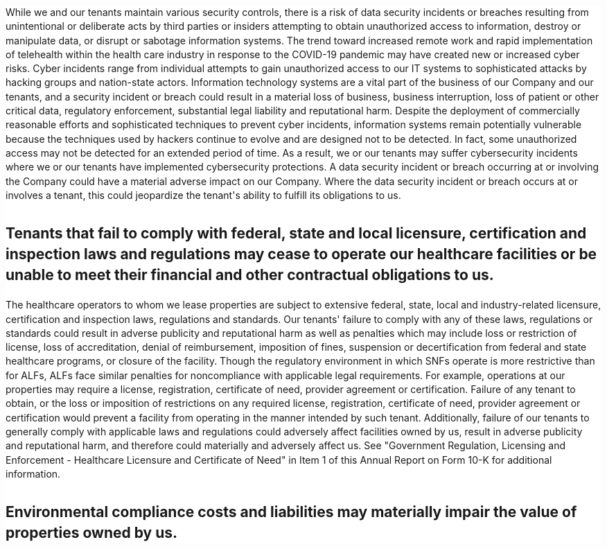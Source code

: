 While we and our tenants maintain various security controls, there is a risk of data security incidents or breaches resulting from unintentional or deliberate acts by third parties or insiders attempting to obtain unauthorized access to information, destroy or manipulate data, or disrupt or sabotage information systems. The trend toward increased remote work and rapid implementation of telehealth within the health care industry in response to the COVID-19 pandemic may have created new or increased cyber risks. Cyber incidents range from individual attempts to gain unauthorized access to our IT systems to sophisticated attacks by hacking groups and nation-state actors. Information technology systems are a vital part of the business of our Company and our tenants, and a security incident or breach could result in a material loss of business, business interruption, loss of patient or other critical data, regulatory enforcement, substantial legal liability and reputational harm. Despite the deployment of commercially reasonable efforts and sophisticated techniques to prevent cyber incidents, information systems remain potentially vulnerable because the techniques used by hackers continue to evolve and are designed not to be detected. In fact, some unauthorized access may not be detected for an extended period of time. As a result, we or our tenants may suffer cybersecurity incidents where we or our tenants have implemented cybersecurity protections. A data security incident or breach occurring at or involving the Company could have a material adverse impact on our Company. Where the data security incident or breach occurs at or involves a tenant, this could jeopardize the tenant's ability to fulfill its obligations to us.

Tenants that fail to comply with federal, state and local licensure, certification and inspection laws and regulations may cease to operate our healthcare facilities or be unable to meet their financial and other contractual obligations to us.
---------------------------------------------------------------------------------------------------------------------------------------------------------------------------------------------------------------------------------------------------

The healthcare operators to whom we lease properties are subject to extensive federal, state, local and industry-related licensure, certification and inspection laws, regulations and standards. Our tenants' failure to comply with any of these laws, regulations or standards could result in adverse publicity and reputational harm as well as penalties which may include loss or restriction of license, loss of accreditation, denial of reimbursement, imposition of fines, suspension or decertification from federal and state healthcare programs, or closure of the facility. Though the regulatory environment in which SNFs operate is more restrictive than for ALFs, ALFs face similar penalties for noncompliance with applicable legal requirements. For example, operations at our properties may require a license, registration, certificate of need, provider agreement or certification. Failure of any tenant to obtain, or the loss or imposition of restrictions on any required license, registration, certificate of need, provider agreement or certification would prevent a facility from operating in the manner intended by such tenant. Additionally, failure of our tenants to generally comply with applicable laws and regulations could adversely affect facilities owned by us, result in adverse publicity and reputational harm, and therefore could materially and adversely affect us. See "Government Regulation, Licensing and Enforcement - Healthcare Licensure and Certificate of Need" in Item 1 of this Annual Report on Form 10-K for additional information.

Environmental compliance costs and liabilities may materially impair the value of properties owned by us.
---------------------------------------------------------------------------------------------------------


